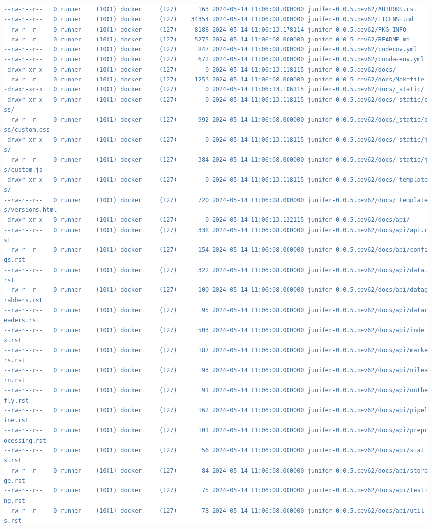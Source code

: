 ```diff
--rw-r--r--   0 runner    (1001) docker     (127)      163 2024-05-14 11:06:08.000000 junifer-0.0.5.dev62/AUTHORS.rst
--rw-r--r--   0 runner    (1001) docker     (127)    34354 2024-05-14 11:06:08.000000 junifer-0.0.5.dev62/LICENSE.md
--rw-r--r--   0 runner    (1001) docker     (127)     8188 2024-05-14 11:06:13.178114 junifer-0.0.5.dev62/PKG-INFO
--rw-r--r--   0 runner    (1001) docker     (127)     5275 2024-05-14 11:06:08.000000 junifer-0.0.5.dev62/README.md
--rw-r--r--   0 runner    (1001) docker     (127)      847 2024-05-14 11:06:08.000000 junifer-0.0.5.dev62/codecov.yml
--rw-r--r--   0 runner    (1001) docker     (127)      672 2024-05-14 11:06:08.000000 junifer-0.0.5.dev62/conda-env.yml
-drwxr-xr-x   0 runner    (1001) docker     (127)        0 2024-05-14 11:06:13.118115 junifer-0.0.5.dev62/docs/
--rw-r--r--   0 runner    (1001) docker     (127)     1253 2024-05-14 11:06:08.000000 junifer-0.0.5.dev62/docs/Makefile
-drwxr-xr-x   0 runner    (1001) docker     (127)        0 2024-05-14 11:06:13.106115 junifer-0.0.5.dev62/docs/_static/
-drwxr-xr-x   0 runner    (1001) docker     (127)        0 2024-05-14 11:06:13.118115 junifer-0.0.5.dev62/docs/_static/css/
--rw-r--r--   0 runner    (1001) docker     (127)      992 2024-05-14 11:06:08.000000 junifer-0.0.5.dev62/docs/_static/css/custom.css
-drwxr-xr-x   0 runner    (1001) docker     (127)        0 2024-05-14 11:06:13.118115 junifer-0.0.5.dev62/docs/_static/js/
--rw-r--r--   0 runner    (1001) docker     (127)      384 2024-05-14 11:06:08.000000 junifer-0.0.5.dev62/docs/_static/js/custom.js
-drwxr-xr-x   0 runner    (1001) docker     (127)        0 2024-05-14 11:06:13.118115 junifer-0.0.5.dev62/docs/_templates/
--rw-r--r--   0 runner    (1001) docker     (127)      720 2024-05-14 11:06:08.000000 junifer-0.0.5.dev62/docs/_templates/versions.html
-drwxr-xr-x   0 runner    (1001) docker     (127)        0 2024-05-14 11:06:13.122115 junifer-0.0.5.dev62/docs/api/
--rw-r--r--   0 runner    (1001) docker     (127)      338 2024-05-14 11:06:08.000000 junifer-0.0.5.dev62/docs/api/api.rst
--rw-r--r--   0 runner    (1001) docker     (127)      154 2024-05-14 11:06:08.000000 junifer-0.0.5.dev62/docs/api/configs.rst
--rw-r--r--   0 runner    (1001) docker     (127)      322 2024-05-14 11:06:08.000000 junifer-0.0.5.dev62/docs/api/data.rst
--rw-r--r--   0 runner    (1001) docker     (127)      100 2024-05-14 11:06:08.000000 junifer-0.0.5.dev62/docs/api/datagrabbers.rst
--rw-r--r--   0 runner    (1001) docker     (127)       95 2024-05-14 11:06:08.000000 junifer-0.0.5.dev62/docs/api/datareaders.rst
--rw-r--r--   0 runner    (1001) docker     (127)      503 2024-05-14 11:06:08.000000 junifer-0.0.5.dev62/docs/api/index.rst
--rw-r--r--   0 runner    (1001) docker     (127)      187 2024-05-14 11:06:08.000000 junifer-0.0.5.dev62/docs/api/markers.rst
--rw-r--r--   0 runner    (1001) docker     (127)       93 2024-05-14 11:06:08.000000 junifer-0.0.5.dev62/docs/api/nilearn.rst
--rw-r--r--   0 runner    (1001) docker     (127)       91 2024-05-14 11:06:08.000000 junifer-0.0.5.dev62/docs/api/onthefly.rst
--rw-r--r--   0 runner    (1001) docker     (127)      162 2024-05-14 11:06:08.000000 junifer-0.0.5.dev62/docs/api/pipeline.rst
--rw-r--r--   0 runner    (1001) docker     (127)      101 2024-05-14 11:06:08.000000 junifer-0.0.5.dev62/docs/api/preprocessing.rst
--rw-r--r--   0 runner    (1001) docker     (127)       56 2024-05-14 11:06:08.000000 junifer-0.0.5.dev62/docs/api/stats.rst
--rw-r--r--   0 runner    (1001) docker     (127)       84 2024-05-14 11:06:08.000000 junifer-0.0.5.dev62/docs/api/storage.rst
--rw-r--r--   0 runner    (1001) docker     (127)       75 2024-05-14 11:06:08.000000 junifer-0.0.5.dev62/docs/api/testing.rst
--rw-r--r--   0 runner    (1001) docker     (127)       78 2024-05-14 11:06:08.000000 junifer-0.0.5.dev62/docs/api/utils.rst
```
